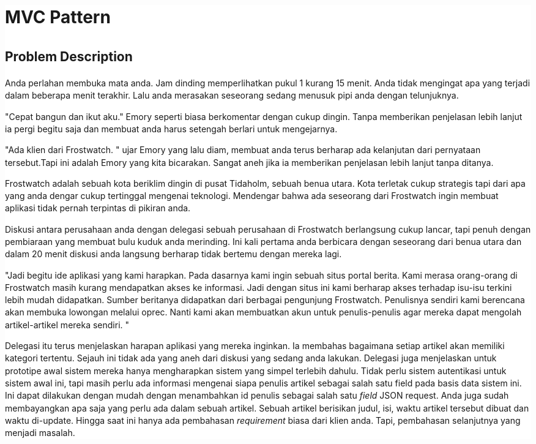
# MVC Pattern

## Problem Description

Anda perlahan membuka mata anda. Jam dinding memperlihatkan pukul 1 kurang 15 menit. Anda tidak mengingat apa yang
terjadi dalam beberapa menit terakhir. Lalu anda merasakan seseorang sedang menusuk pipi anda dengan telunjuknya.

"Cepat bangun dan ikut aku." Emory seperti biasa berkomentar dengan cukup dingin. Tanpa memberikan penjelasan lebih
lanjut ia pergi begitu saja dan membuat anda harus setengah berlari untuk mengejarnya.

"Ada klien dari Frostwatch. " ujar Emory yang lalu diam, membuat anda terus berharap ada kelanjutan dari pernyataan
tersebut.Tapi ini adalah Emory yang kita bicarakan. Sangat aneh jika ia memberikan penjelasan lebih lanjut tanpa
ditanya.

Frostwatch adalah sebuah kota beriklim dingin di pusat Tidaholm, sebuah benua utara. Kota terletak cukup strategis tapi
dari apa yang anda dengar cukup tertinggal mengenai teknologi. Mendengar bahwa ada seseorang dari Frostwatch ingin
membuat aplikasi tidak pernah terpintas di pikiran anda.

Diskusi antara perusahaan anda dengan delegasi sebuah perusahaan di Frostwatch berlangsung cukup lancar, tapi penuh
dengan pembiaraan yang membuat bulu kuduk anda merinding. Ini kali pertama anda berbicara dengan seseorang dari benua
utara dan dalam 20 menit diskusi anda langsung berharap tidak bertemu dengan mereka lagi.

"Jadi begitu ide aplikasi yang kami harapkan. Pada dasarnya kami ingin sebuah situs portal berita. Kami merasa
orang-orang di Frostwatch masih kurang mendapatkan akses ke informasi. Jadi dengan situs ini kami berharap akses
terhadap isu-isu terkini lebih mudah didapatkan. Sumber beritanya didapatkan dari berbagai pengunjung Frostwatch.
Penulisnya sendiri kami berencana akan membuka lowongan melalui oprec. Nanti kami akan membuatkan akun untuk
penulis-penulis agar mereka dapat mengolah artikel-artikel mereka sendiri. "

Delegasi itu terus menjelaskan harapan aplikasi yang mereka inginkan. Ia membahas bagaimana setiap artikel akan memiliki
kategori tertentu. Sejauh ini tidak ada yang aneh dari diskusi yang sedang anda lakukan. Delegasi juga menjelaskan untuk
prototipe awal sistem mereka hanya mengharapkan sistem yang simpel terlebih dahulu. Tidak perlu sistem autentikasi untuk
sistem awal ini, tapi masih perlu ada informasi mengenai siapa penulis artikel sebagai salah satu field pada basis data
sistem ini. Ini dapat dilakukan dengan mudah dengan menambahkan id penulis sebagai salah satu *field* JSON request. Anda
juga sudah membayangkan apa saja yang perlu ada dalam sebuah artikel. Sebuah artikel berisikan judul, isi, waktu artikel
tersebut dibuat dan waktu di-update. Hingga saat ini hanya ada pembahasan *requirement* biasa dari klien anda. Tapi,
pembahasan selanjutnya yang menjadi masalah.
